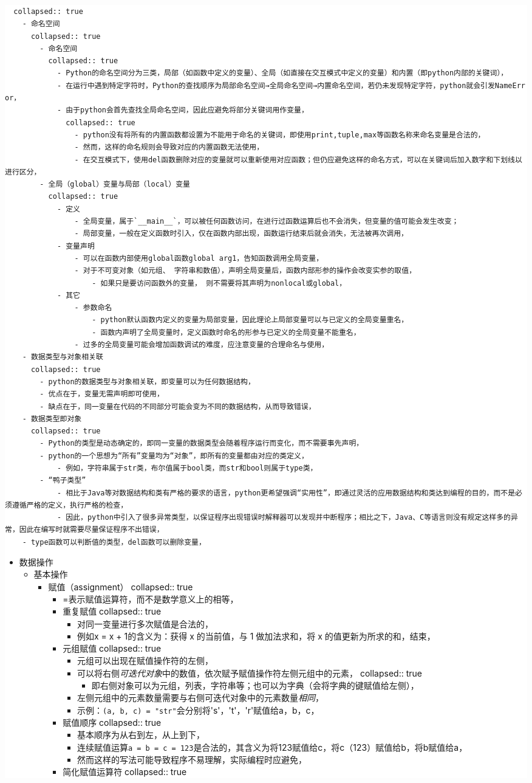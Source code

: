 	  collapsed:: true
		- 命名空间
		  collapsed:: true
			- 命名空间
			  collapsed:: true
				- Python的命名空间分为三类，局部（如函数中定义的变量）、全局（如直接在交互模式中定义的变量）和内置（即python内部的关键词），
				- 在运行中遇到特定字符时，Python的查找顺序为局部命名空间→全局命名空间→内置命名空间，若仍未发现特定字符，python就会引发NameError，
				- 由于python会首先查找全局命名空间，因此应避免将部分关键词用作变量，
				  collapsed:: true
					- python没有将所有的内置函数都设置为不能用于命名的关键词，即使用print,tuple,max等函数名称来命名变量是合法的，
					- 然而，这样的命名规则会导致对应的内置函数无法使用，
					- 在交互模式下，使用del函数删除对应的变量就可以重新使用对应函数；但仍应避免这样的命名方式，可以在关键词后加入数字和下划线以进行区分，
			- 全局（global）变量与局部（local）变量
			  collapsed:: true
				- 定义
					- 全局变量，属于`__main__`，可以被任何函数访问，在进行过函数运算后也不会消失，但变量的值可能会发生改变；
					- 局部变量，一般在定义函数时引入，仅在函数内部出现，函数运行结束后就会消失，无法被再次调用，
				- 变量声明
					- 可以在函数内部使用global函数global arg1，告知函数调用全局变量，
					- 对于不可变对象（如元组、 字符串和数值），声明全局变量后，函数内部形参的操作会改变实参的取值，
						- 如果只是要访问函数外的变量， 则不需要将其声明为nonlocal或global，
				- 其它
					- 参数命名
						- python默认函数内定义的变量为局部变量，因此理论上局部变量可以与已定义的全局变量重名，
						- 函数内声明了全局变量时，定义函数时命名的形参与已定义的全局变量不能重名，
					- 过多的全局变量可能会增加函数调试的难度，应注意变量的合理命名与使用，
		- 数据类型与对象相关联
		  collapsed:: true
			- python的数据类型与对象相关联，即变量可以为任何数据结构，
			- 优点在于，变量无需声明即可使用，
			- 缺点在于，同一变量在代码的不同部分可能会变为不同的数据结构，从而导致错误，
		- 数据类型即对象
		  collapsed:: true
			- Python的类型是动态确定的，即同一变量的数据类型会随着程序运行而变化，而不需要事先声明，
			- python的一个思想为“所有”变量均为“对象”，即所有的变量都由对应的类定义，
				- 例如，字符串属于str类，布尔值属于bool类，而str和bool则属于type类，
			- “鸭子类型”
				- 相比于Java等对数据结构和类有严格的要求的语言，python更希望强调“实用性”，即通过灵活的应用数据结构和类达到编程的目的，而不是必须遵循严格的定义，执行严格的检查，
				- 因此，python中引入了很多异常类型，以保证程序出现错误时解释器可以发现并中断程序；相比之下，Java、C等语言则没有规定这样多的异常，因此在编写时就需要尽量保证程序不出错误，
		- type函数可以判断值的类型，del函数可以删除变量，
- 数据操作
	- 基本操作
		- 赋值（assignment）
		  collapsed:: true
			- =表示赋值运算符，而不是数学意义上的相等，
			- 重复赋值
			  collapsed:: true
				- 对同一变量进行多次赋值是合法的，
				- 例如x = x + 1的含义为：获得 x 的当前值，与 1 做加法求和，将 x 的值更新为所求的和，结束，
			- 元组赋值
			  collapsed:: true
				- 元组可以出现在赋值操作符的左侧，
				- 可以将右侧*可迭代对象*中的数值，依次赋予赋值操作符左侧元组中的元素，
				  collapsed:: true
					- 即右侧对象可以为元组，列表，字符串等；也可以为字典（会将字典的键赋值给左侧），
				- 左侧元组中的元素数量需要与右侧可迭代对象中的元素数量*相同*，
				- 示例：`(a, b, c) = "str"`会分别将's'，'t'，'r'赋值给a，b，c，
			- 赋值顺序
			  collapsed:: true
				- 基本顺序为从右到左，从上到下，
				- 连续赋值运算`a = b = c = 123`是合法的，其含义为将123赋值给c，将c（123）赋值给b，将b赋值给a，
				- 然而这样的写法可能导致程序不易理解，实际编程时应避免，
			- 简化赋值运算符
			  collapsed:: true
